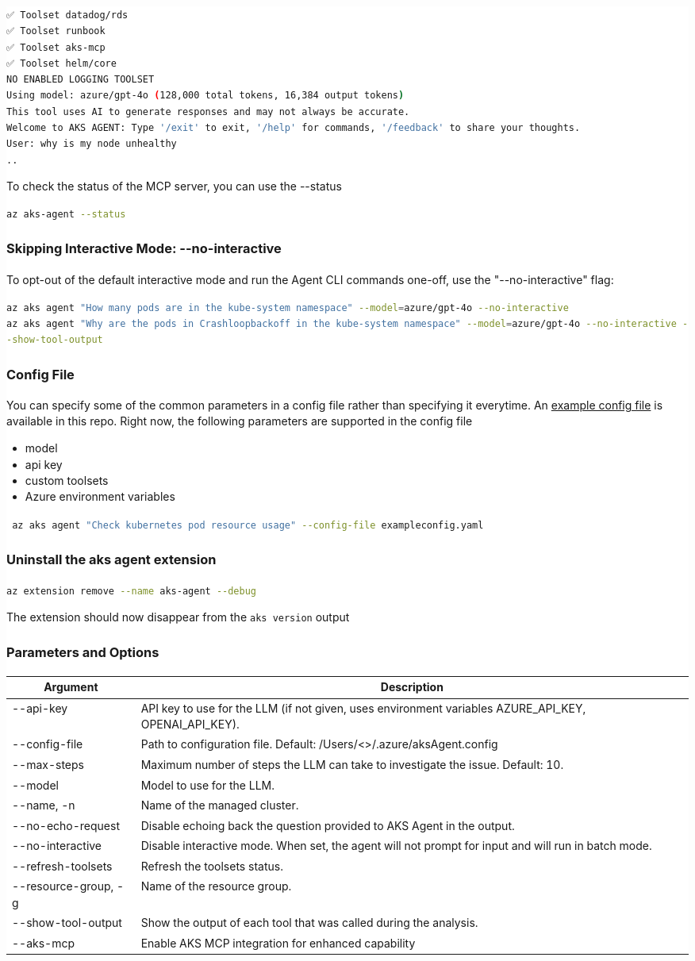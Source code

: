 ```bash
✅ Toolset datadog/rds                                                                                                    
✅ Toolset runbook                                                                                                        
✅ Toolset aks-mcp                                                                                                        
✅ Toolset helm/core                                                                                                      
NO ENABLED LOGGING TOOLSET                                                                                                
Using model: azure/gpt-4o (128,000 total tokens, 16,384 output tokens)                                                    
This tool uses AI to generate responses and may not always be accurate.
Welcome to AKS AGENT: Type '/exit' to exit, '/help' for commands, '/feedback' to share your thoughts.
User: why is my node unhealthy
..
```

To check the status of the MCP server,  you can use the --status

```bash
az aks-agent --status
```


### Skipping Interactive Mode: --no-interactive
To opt-out of the default interactive mode and run the Agent CLI commands one-off, use the "--no-interactive" flag:

```bash
az aks agent "How many pods are in the kube-system namespace" --model=azure/gpt-4o --no-interactive
az aks agent "Why are the pods in Crashloopbackoff in the kube-system namespace" --model=azure/gpt-4o --no-interactive --show-tool-output
```

### Config File 
You can specify some of the common parameters in a config file rather than specifying it everytime. An [example config file](exampleconfig.yaml) is available in this repo. Right now, the following parameters are supported in the config file 

- model
- api key
- custom toolsets
- Azure environment variables

```bash
 az aks agent "Check kubernetes pod resource usage" --config-file exampleconfig.yaml
```




### Uninstall the aks agent extension
```bash
az extension remove --name aks-agent --debug
```
 The extension should now disappear from the `aks version` output 
### Parameters and Options
| Argument | Description |
|--|--|
| --api-key | API key to use for the LLM (if not given, uses environment variables AZURE_API_KEY, OPENAI_API_KEY). |
| --config-file | Path to configuration file. Default: /Users/<>/.azure/aksAgent.config |
| --max-steps | Maximum number of steps the LLM can take to investigate the issue. Default: 10. |
| --model | Model to use for the LLM. |
| --name, -n | Name of the managed cluster. |
| --no-echo-request | Disable echoing back the question provided to AKS Agent in the output. |
| --no-interactive | Disable interactive mode. When set, the agent will not prompt for input and will run in batch mode. |
| --refresh-toolsets | Refresh the toolsets status. |
| --resource-group, -g | Name of the resource group. |
| --show-tool-output | Show the output of each tool that was called during the analysis. |
| --aks-mcp | Enable AKS MCP integration for enhanced capability|
